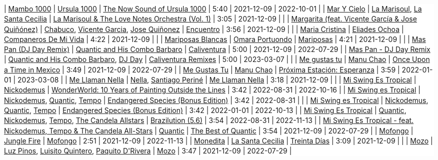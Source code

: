 | [Mambo 1000](https://open.spotify.com/track/3uXX1oen9kKJyRcDnuM97R) | [Ursula 1000](https://open.spotify.com/artist/02AgDpYGR3r3u3mvlApNqT) | [The Now Sound of Ursula 1000](https://open.spotify.com/album/5JG1oBh7qRFjWgtKtRmOCD) | 5:40 | 2021-12-09 | 2022-10-01 |
| [Mar Y Cielo](https://open.spotify.com/track/01OHq1JrkmDeyQTLQVxdTL) | [La Marisoul](https://open.spotify.com/artist/71thoyIIWlcK2fL2dCSsCE), [La Santa Cecilia](https://open.spotify.com/artist/2FZrEn80eCoWrrkGXPLF0v) | [La Marisoul & The Love Notes Orchestra \(Vol\. 1\)](https://open.spotify.com/album/2qyiE3MTlsNaBqvzEBSilO) | 3:05 | 2021-12-09 |  |
| [Margarita \(feat\. Vicente García & Jose Quiñónez\)](https://open.spotify.com/track/6LEZkAAdNuEPE6PdEX7lrj) | [Chabuco](https://open.spotify.com/artist/7iVnPo1i10De0UGQz5eDsl), [Vicente Garcia](https://open.spotify.com/artist/2Otnykd696YidQYfEGVmNq), [Jose Quiñonez](https://open.spotify.com/artist/5KOhKsRb9lFVmHFhoGAnIx) | [Encuentro](https://open.spotify.com/album/5dMx0NVZdoTtrdVprK7gSz) | 3:56 | 2021-12-09 |  |
| [Maria Cristina](https://open.spotify.com/track/6RkiGbfRM1Blo3iXVc98uS) | [Eliades Ochoa](https://open.spotify.com/artist/0hXHTWhBUEpkyHJ0GnghEH) | [Companeros De Mi Vida](https://open.spotify.com/album/5syN6MvgMAkQDOpYy8mceC) | 4:22 | 2021-12-09 |  |
| [Mariposas Blancas](https://open.spotify.com/track/2eOyh4AuxBnX5uAwWLrgsB) | [Omara Portuondo](https://open.spotify.com/artist/1h4iSQAKdvAAm07l6FX6dy) | [Mariposas](https://open.spotify.com/album/6mc4GtVnrTUk5lScACco4q) | 4:21 | 2021-12-09 |  |
| [Mas Pan \(DJ Day Remix\)](https://open.spotify.com/track/5PX6WinSy4wuEdCML7lGSr) | [Quantic and His Combo Barbaro](https://open.spotify.com/artist/7zc5IwPnsT4IxqtsqVwcSN) | [Caliventura](https://open.spotify.com/album/1GoxFjr7JMbB0ZnhabMB4b) | 5:00 | 2021-12-09 | 2022-07-29 |
| [Mas Pan \- DJ Day Remix](https://open.spotify.com/track/0inc22aCFp3gQvrC8LbDaf) | [Quantic and His Combo Barbaro](https://open.spotify.com/artist/7zc5IwPnsT4IxqtsqVwcSN), [DJ Day](https://open.spotify.com/artist/64nlNvqVtLkdY4x8Hhvq6T) | [Caliventura Remixes](https://open.spotify.com/album/23gAnvV6e81mxkSNxc5sUD) | 5:00 | 2023-03-07 |  |
| [Me gustas tu](https://open.spotify.com/track/7tIzEqfD8SONXtdI5KE9uk) | [Manu Chao](https://open.spotify.com/artist/6wH6iStAh4KIaWfuhf0NYM) | [Once Upon a Time in Mexico](https://open.spotify.com/album/4bNrOExXvKw1xjgwmVHSjk) | 3:49 | 2021-12-09 | 2022-07-29 |
| [Me Gustas Tu](https://open.spotify.com/track/6b37xrsNCWYIUphFBazqD6) | [Manu Chao](https://open.spotify.com/artist/6wH6iStAh4KIaWfuhf0NYM) | [Próxima Estación: Esperanza](https://open.spotify.com/album/4t1LLdXiWTfoywqricztFo) | 3:59 | 2022-01-01 | 2023-03-08 |
| [Me Llaman Nella](https://open.spotify.com/track/0dMQafMHQxzZIfBPUGWCQG) | [Nella](https://open.spotify.com/artist/6hgiVWraSMs9mbUrhPq8Oh), [Santiago Periné](https://open.spotify.com/artist/10kEF3JBr2POevADU2lGmj) | [Me Llaman Nella](https://open.spotify.com/album/2NHcyi3RMzCCWHZBArCzNb) | 3:18 | 2021-12-09 |  |
| [Mi Swing Es Tropical](https://open.spotify.com/track/5eUdif4B91mqx5cCTUhDul) | [Nickodemus](https://open.spotify.com/artist/4VNKVCluxMcjqwYJm3yuQ3) | [WonderWorld: 10 Years of Painting Outside the Lines](https://open.spotify.com/album/0c9bzJeM1cLRdgp4C0F3at) | 3:42 | 2022-08-31 | 2022-10-16 |
| [Mi Swing es Tropical](https://open.spotify.com/track/0KTbezuHAJkcsiHewSuR1y) | [Nickodemus](https://open.spotify.com/artist/4VNKVCluxMcjqwYJm3yuQ3), [Quantic](https://open.spotify.com/artist/5ZMwoAjeDtLJ0XRwRTgaK8), [Tempo](https://open.spotify.com/artist/76whng5pl9msPkkjFUtWYn) | [Endangered Species \(Bonus Edition\)](https://open.spotify.com/album/0CoLMsQMDv7pSbLaJHF0mJ) | 3:42 | 2022-08-31 |  |
| [Mi Swing es Tropical](https://open.spotify.com/track/3z2aHQwr9MJ5g7DA19tpha) | [Nickodemus](https://open.spotify.com/artist/4VNKVCluxMcjqwYJm3yuQ3), [Quantic](https://open.spotify.com/artist/5ZMwoAjeDtLJ0XRwRTgaK8), [Tempo](https://open.spotify.com/artist/76whng5pl9msPkkjFUtWYn) | [Endangered Species \(Bonus Edition\)](https://open.spotify.com/album/5QAwzwTSEcpwnbEE2NvzqD) | 3:42 | 2022-01-01 | 2022-10-13 |
| [Mi Swing Es Tropical](https://open.spotify.com/track/2RdvX8uw4DKROEDlmr90BR) | [Quantic](https://open.spotify.com/artist/5ZMwoAjeDtLJ0XRwRTgaK8), [Nickodemus](https://open.spotify.com/artist/4VNKVCluxMcjqwYJm3yuQ3), [Tempo](https://open.spotify.com/artist/76whng5pl9msPkkjFUtWYn), [The Candela Allstars](https://open.spotify.com/artist/3jNA6s9uYZGYZpGXbS3dyn) | [Brazilution \(5.6\)](https://open.spotify.com/album/6zIEQjLOh2016UhhmaMoJh) | 3:54 | 2022-08-31 | 2022-11-13 |
| [Mi Swing Es Tropical \- feat\. Nickodemus, Tempo & The Candela All\-Stars](https://open.spotify.com/track/7gwDfgLHTlH0SnXKPPTvCj) | [Quantic](https://open.spotify.com/artist/5ZMwoAjeDtLJ0XRwRTgaK8) | [The Best of Quantic](https://open.spotify.com/album/6M6zSe2XmL5bv4SU9SG7aW) | 3:54 | 2021-12-09 | 2022-07-29 |
| [Mofongo](https://open.spotify.com/track/09FxzLf2KRfDpXbJWIdmE3) | [Jungle Fire](https://open.spotify.com/artist/4fN32efNcPfJXVJ151noby) | [Mofongo](https://open.spotify.com/album/02f0PqumrnL0YhbcxtxgLU) | 2:51 | 2021-12-09 | 2022-11-13 |
| [Monedita](https://open.spotify.com/track/1dq5ewYIsKa4CgiTmE43by) | [La Santa Cecilia](https://open.spotify.com/artist/2FZrEn80eCoWrrkGXPLF0v) | [Treinta Días](https://open.spotify.com/album/58Y71EOtzHbVnUfCqXC9NB) | 3:09 | 2021-12-09 |  |
| [Mozo](https://open.spotify.com/track/6UYnSpITCrCWsmgjFwK3u0) | [Luz Pinos](https://open.spotify.com/artist/23D2NCgVNbve7gXb2AjOFM), [Luisito Quintero](https://open.spotify.com/artist/3Yd5AAZM2MieLiXoq8anxG), [Paquito D'Rivera](https://open.spotify.com/artist/30Mx3ZadPgGZTcs38FvYP8) | [Mozo](https://open.spotify.com/album/7ub8UsPa9SpNU1HIzaYQHo) | 3:47 | 2021-12-09 | 2022-07-29 |
